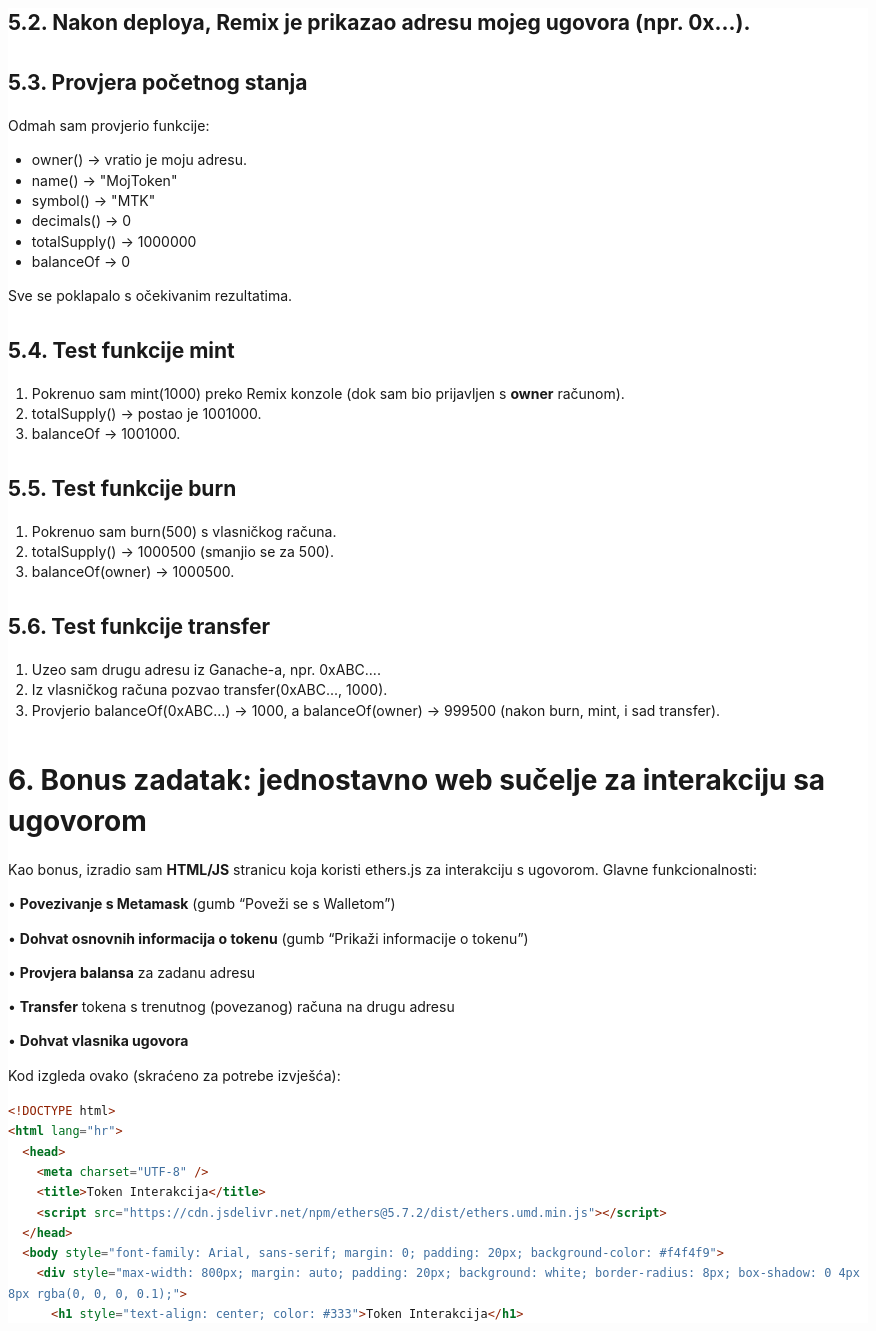 ## 5.2. Nakon deploya, Remix je prikazao adresu mojeg ugovora (npr. 0x...).

## **5.3. Provjera početnog stanja**

Odmah sam provjerio funkcije:

- owner() -> vratio je moju adresu.
- name() -> "MojToken"
- symbol() -> "MTK"
- decimals() -> 0
- totalSupply() -> 1000000
- balanceOf -> 0

Sve se poklapalo s očekivanim rezultatima.

## **5.4. Test funkcije mint**

1. Pokrenuo sam mint(1000) preko Remix konzole (dok sam bio prijavljen s **owner** računom).
2. totalSupply() -> postao je 1001000.
3. balanceOf -> 1001000.

## **5.5. Test funkcije burn**

1. Pokrenuo sam burn(500) s vlasničkog računa.
2. totalSupply() -> 1000500 (smanjio se za 500).
3. balanceOf(owner) -> 1000500.

## **5.6. Test funkcije transfer**

1. Uzeo sam drugu adresu iz Ganache-a, npr. 0xABC....
2. Iz vlasničkog računa pozvao transfer(0xABC..., 1000).
3. Provjerio balanceOf(0xABC...) -> 1000, a balanceOf(owner) -> 999500 (nakon burn, mint, i sad transfer).

# **6. Bonus zadatak: jednostavno web sučelje za interakciju sa ugovorom**

Kao bonus, izradio sam **HTML/JS** stranicu koja koristi ethers.js za interakciju s ugovorom. Glavne funkcionalnosti:

•	**Povezivanje s Metamask** (gumb “Poveži se s Walletom”)

•	**Dohvat osnovnih informacija o tokenu** (gumb “Prikaži informacije o tokenu”)

•	**Provjera balansa** za zadanu adresu

•	**Transfer** tokena s trenutnog (povezanog) računa na drugu adresu

•	**Dohvat vlasnika ugovora**

Kod izgleda ovako (skraćeno za potrebe izvješća):
```html
<!DOCTYPE html>
<html lang="hr">
  <head>
    <meta charset="UTF-8" />
    <title>Token Interakcija</title>
    <script src="https://cdn.jsdelivr.net/npm/ethers@5.7.2/dist/ethers.umd.min.js"></script>
  </head>
  <body style="font-family: Arial, sans-serif; margin: 0; padding: 20px; background-color: #f4f4f9">
    <div style="max-width: 800px; margin: auto; padding: 20px; background: white; border-radius: 8px; box-shadow: 0 4px 8px rgba(0, 0, 0, 0.1);">
      <h1 style="text-align: center; color: #333">Token Interakcija</h1>
```